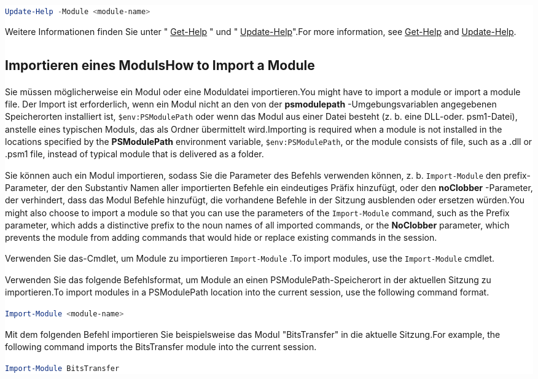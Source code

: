 ```powershell
Update-Help -Module <module-name>
```

<span data-ttu-id="34671-171">Weitere Informationen finden Sie unter " [Get-Help](xref:Microsoft.PowerShell.Core.Get-Help) " und " [Update-Help](xref:Microsoft.PowerShell.Core.Update-Help)".</span><span class="sxs-lookup"><span data-stu-id="34671-171">For more information, see [Get-Help](xref:Microsoft.PowerShell.Core.Get-Help) and [Update-Help](xref:Microsoft.PowerShell.Core.Update-Help).</span></span>

## <a name="how-to-import-a-module"></a><span data-ttu-id="34671-172">Importieren eines Moduls</span><span class="sxs-lookup"><span data-stu-id="34671-172">How to Import a Module</span></span>

<span data-ttu-id="34671-173">Sie müssen möglicherweise ein Modul oder eine Moduldatei importieren.</span><span class="sxs-lookup"><span data-stu-id="34671-173">You might have to import a module or import a module file.</span></span> <span data-ttu-id="34671-174">Der Import ist erforderlich, wenn ein Modul nicht an den von der **psmodulepath** -Umgebungsvariablen angegebenen Speicherorten installiert ist, `$env:PSModulePath` oder wenn das Modul aus einer Datei besteht (z. b. eine DLL-oder. psm1-Datei), anstelle eines typischen Moduls, das als Ordner übermittelt wird.</span><span class="sxs-lookup"><span data-stu-id="34671-174">Importing is required when a module is not installed in the locations specified by the **PSModulePath** environment variable, `$env:PSModulePath`, or the module consists of file, such as a .dll or .psm1 file, instead of typical module that is delivered as a folder.</span></span>

<span data-ttu-id="34671-175">Sie können auch ein Modul importieren, sodass Sie die Parameter des Befehls verwenden können, z. b. `Import-Module` den prefix-Parameter, der den Substantiv Namen aller importierten Befehle ein eindeutiges Präfix hinzufügt, oder den **noClobber** -Parameter, der verhindert, dass das Modul Befehle hinzufügt, die vorhandene Befehle in der Sitzung ausblenden oder ersetzen würden.</span><span class="sxs-lookup"><span data-stu-id="34671-175">You might also choose to import a module so that you can use the parameters of the `Import-Module` command, such as the Prefix parameter, which adds a distinctive prefix to the noun names of all imported commands, or the **NoClobber** parameter, which prevents the module from adding commands that would hide or replace existing commands in the session.</span></span>

<span data-ttu-id="34671-176">Verwenden Sie das-Cmdlet, um Module zu importieren `Import-Module` .</span><span class="sxs-lookup"><span data-stu-id="34671-176">To import modules, use the `Import-Module` cmdlet.</span></span>

<span data-ttu-id="34671-177">Verwenden Sie das folgende Befehlsformat, um Module an einen PSModulePath-Speicherort in der aktuellen Sitzung zu importieren.</span><span class="sxs-lookup"><span data-stu-id="34671-177">To import modules in a PSModulePath location into the current session, use the following command format.</span></span>

```powershell
Import-Module <module-name>
```

<span data-ttu-id="34671-178">Mit dem folgenden Befehl importieren Sie beispielsweise das Modul "BitsTransfer" in die aktuelle Sitzung.</span><span class="sxs-lookup"><span data-stu-id="34671-178">For example, the following command imports the BitsTransfer module into the current session.</span></span>

```powershell
Import-Module BitsTransfer
```
